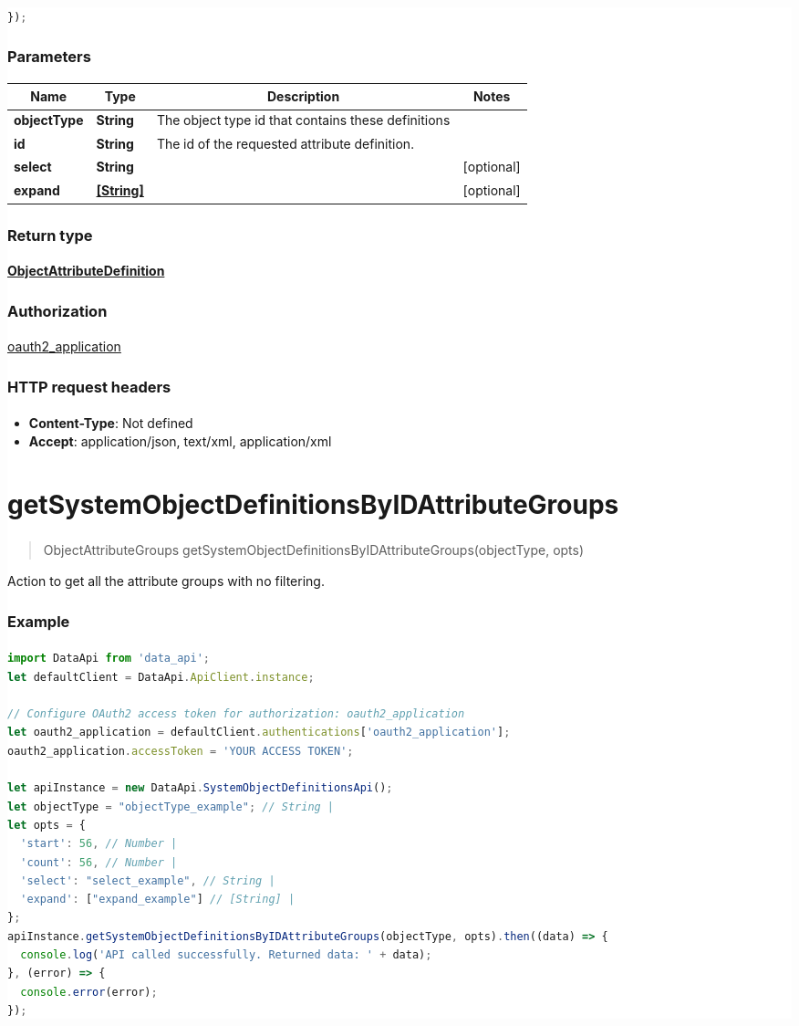 ```javascript
});

```

### Parameters

Name | Type | Description  | Notes
------------- | ------------- | ------------- | -------------
 **objectType** | **String**| The object type id that contains these definitions | 
 **id** | **String**| The id of the requested attribute definition. | 
 **select** | **String**|  | [optional] 
 **expand** | [**[String]**](String.md)|  | [optional] 

### Return type

[**ObjectAttributeDefinition**](ObjectAttributeDefinition.md)

### Authorization

[oauth2_application](../README.md#oauth2_application)

### HTTP request headers

 - **Content-Type**: Not defined
 - **Accept**: application/json, text/xml, application/xml

<a name="getSystemObjectDefinitionsByIDAttributeGroups"></a>
# **getSystemObjectDefinitionsByIDAttributeGroups**
> ObjectAttributeGroups getSystemObjectDefinitionsByIDAttributeGroups(objectType, opts)



Action to get all the attribute groups with no filtering.

### Example
```javascript
import DataApi from 'data_api';
let defaultClient = DataApi.ApiClient.instance;

// Configure OAuth2 access token for authorization: oauth2_application
let oauth2_application = defaultClient.authentications['oauth2_application'];
oauth2_application.accessToken = 'YOUR ACCESS TOKEN';

let apiInstance = new DataApi.SystemObjectDefinitionsApi();
let objectType = "objectType_example"; // String | 
let opts = { 
  'start': 56, // Number | 
  'count': 56, // Number | 
  'select': "select_example", // String | 
  'expand': ["expand_example"] // [String] | 
};
apiInstance.getSystemObjectDefinitionsByIDAttributeGroups(objectType, opts).then((data) => {
  console.log('API called successfully. Returned data: ' + data);
}, (error) => {
  console.error(error);
});

```
